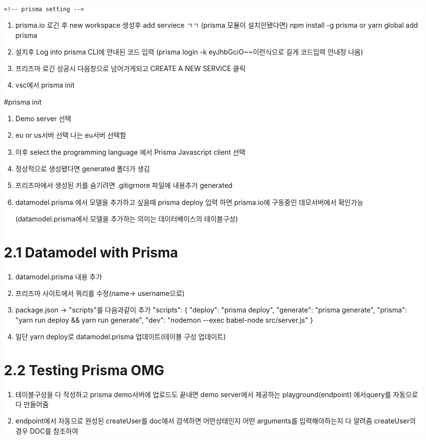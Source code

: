     <!-- prisma setting -->

1. prisma.io 로긴 후 new workspace 생성후
   add serviece ㄱㄱ
   (prisma 모듈이 설치안됐다면)
   npm install -g prisma
   or
   yarn global add prisma

2. 설치후 Log into prisma CLI에 안내된 코드 입력
   (prisma login -k eyJhbGciO~~이런식으로 길게 코드입력 안내창 나옴)

3. 프리즈마 로긴 성공시 다음창으로 넘어가게되고
   CREATE A NEW SERVICE 클릭

4. vsc에서 prisma init

#prisma init

1. Demo server 선택

2. eu or us서버 선택 나는 eu서버 선택함

3. 이후 select the programming language 에서 Prisma Javascript client 선택

4. 정상적으로 생성됐다면 generated 폴더가 생김

5. 프리즈마에서 생성된 키를 숨기려면 .gitigrnore 파일에 내용추가
   generated

6. datamodel.prisma 에서 모델을 추가하고 싶을때 prisma deploy 입력 하면
   prisma.io에 구동중인 데모서버에서 확인가능

   (datamodel.prisma에서 모델을 추가하는 의미는 데이터베이스의 테이블구성)

# 2.1 Datamodel with Prisma

1. datamodel.prisma 내용 추가

2. 프리즈마 사이트에서 쿼리를 수정(name-> username으로)

3. package.json -> "scripts"를 다음과같이 추가
   "scripts": {
   "deploy": "prisma deploy",
   "generate": "prisma generate",
   "prisma": "yarn run deploy && yarn run generate",
   "dev": "nodemon --exec babel-node src/server.js"
   }

4. 일단 yarn deploy로 datamodel.prisma 업데이트(테이블 구성 업데이트)

# 2.2 Testing Prisma OMG

1. 테이블구성을 다 작성하고 prisma demo서버에 업로드도 끝내면
   demo server에서 제공하는 playground(endpoint) 에서query를 자동으로 다 만들어줌

2. endpoint에서 자동으로 완성된 createUser를 doc에서 검색하면
   어떤상태인지
   어떤 arguments를 입력해야하는지 다 알려줌
   createUser의경우 DOC를 참조하여
